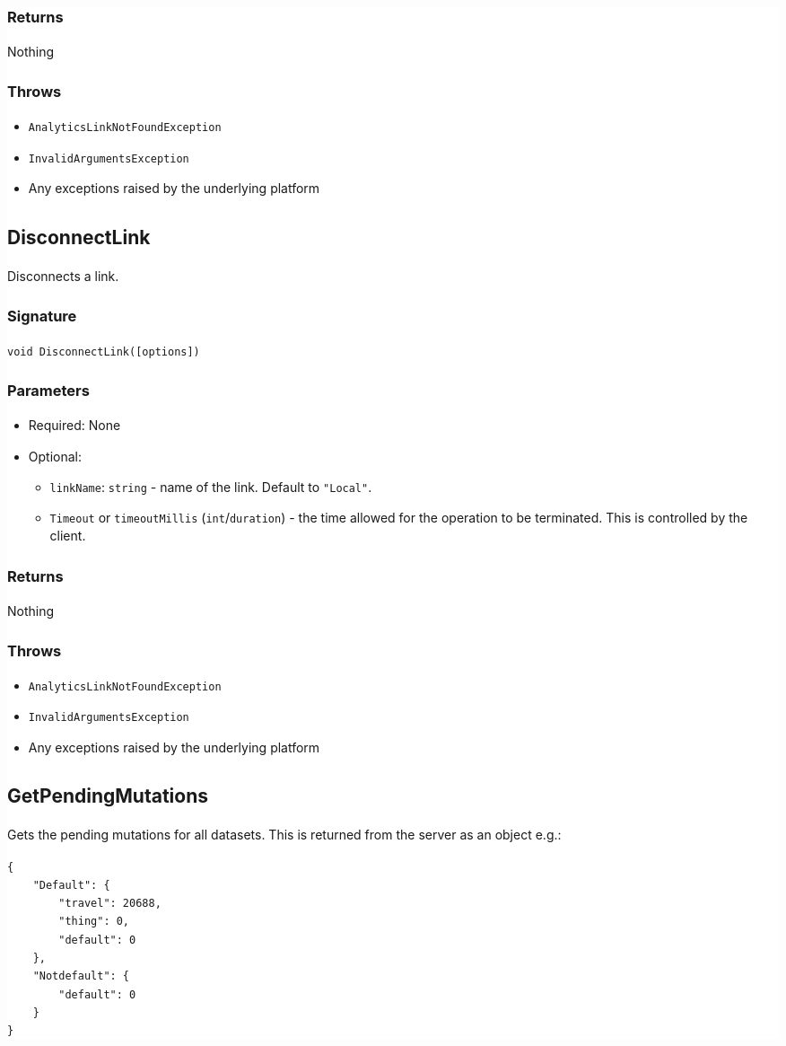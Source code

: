 ### Returns

Nothing

### Throws

* `AnalyticsLinkNotFoundException`

* `InvalidArgumentsException`

* Any exceptions raised by the underlying platform

## DisconnectLink

Disconnects a link.

### Signature

```
void DisconnectLink([options])
```

### Parameters

* Required: None

* Optional:

  * `linkName`: `string` - name of the link. Default to `"Local"`.

  * `Timeout` or `timeoutMillis` (`int`/`duration`) - the time allowed for the operation to be terminated. This is controlled by the client.

### Returns

Nothing

### Throws

* `AnalyticsLinkNotFoundException`

* `InvalidArgumentsException`

* Any exceptions raised by the underlying platform

## GetPendingMutations

Gets the pending mutations for all datasets. This is returned from the server as an object e.g.:

```
{
    "Default": {
        "travel": 20688,
        "thing": 0,
        "default": 0
    },
    "Notdefault": {
        "default": 0
    }
}
```
